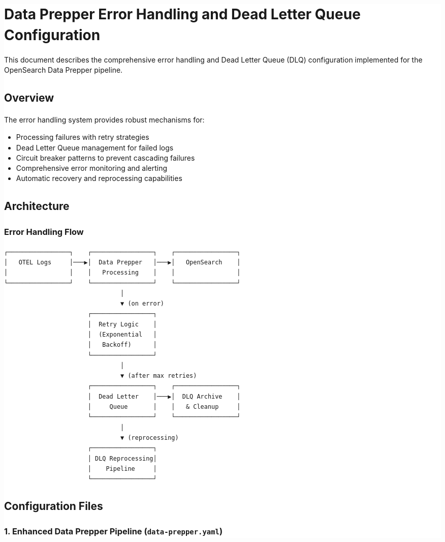 # Data Prepper Error Handling and Dead Letter Queue Configuration

This document describes the comprehensive error handling and Dead Letter Queue (DLQ) configuration implemented for the OpenSearch Data Prepper pipeline.

## Overview

The error handling system provides robust mechanisms for:
- Processing failures with retry strategies
- Dead Letter Queue management for failed logs
- Circuit breaker patterns to prevent cascading failures
- Comprehensive error monitoring and alerting
- Automatic recovery and reprocessing capabilities

## Architecture

### Error Handling Flow

```
┌─────────────────┐    ┌─────────────────┐    ┌─────────────────┐
│   OTEL Logs     │───▶│  Data Prepper   │───▶│   OpenSearch    │
│                 │    │   Processing    │    │                 │
└─────────────────┘    └─────────────────┘    └─────────────────┘
                                │
                                ▼ (on error)
                       ┌─────────────────┐
                       │  Retry Logic    │
                       │  (Exponential   │
                       │   Backoff)      │
                       └─────────────────┘
                                │
                                ▼ (after max retries)
                       ┌─────────────────┐    ┌─────────────────┐
                       │  Dead Letter    │───▶│  DLQ Archive    │
                       │     Queue       │    │   & Cleanup     │
                       └─────────────────┘    └─────────────────┘
                                │
                                ▼ (reprocessing)
                       ┌─────────────────┐
                       │ DLQ Reprocessing│
                       │    Pipeline     │
                       └─────────────────┘
```

## Configuration Files

### 1. Enhanced Data Prepper Pipeline (`data-prepper.yaml`)
